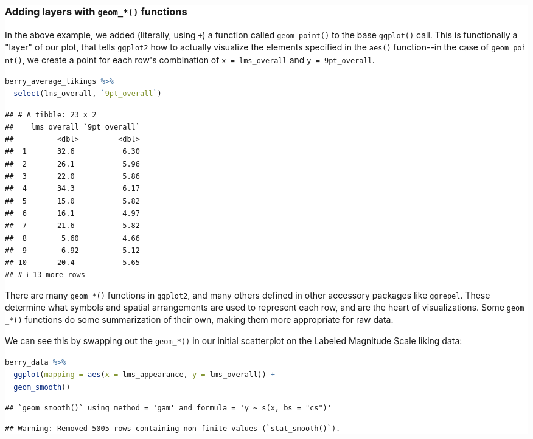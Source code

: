 ### Adding layers with `geom_*()` functions

In the above example, we added (literally, using `+`) a function called `geom_point()` to the base `ggplot()` call.  This is functionally a "layer" of our plot, that tells `ggplot2` how to actually visualize the elements specified in the `aes()` function--in the case of `geom_point()`, we create a point for each row's combination of `x = lms_overall` and `y = 9pt_overall`.


```r
berry_average_likings %>%
  select(lms_overall, `9pt_overall`)
```

```
## # A tibble: 23 × 2
##    lms_overall `9pt_overall`
##          <dbl>         <dbl>
##  1       32.6           6.30
##  2       26.1           5.96
##  3       22.0           5.86
##  4       34.3           6.17
##  5       15.0           5.82
##  6       16.1           4.97
##  7       21.6           5.82
##  8        5.60          4.66
##  9        6.92          5.12
## 10       20.4           5.65
## # ℹ 13 more rows
```

There are many `geom_*()` functions in `ggplot2`, and many others defined in other accessory packages like `ggrepel`. These determine what symbols and spatial arrangements are used to represent each row, and are the heart of visualizations. Some `geom_*()` functions do some summarization of their own, making them more appropriate for raw data.

We can see this by swapping out the `geom_*()` in our initial scatterplot on the Labeled Magnitude Scale liking data:


```r
berry_data %>%
  ggplot(mapping = aes(x = lms_appearance, y = lms_overall)) + 
  geom_smooth()
```

```
## `geom_smooth()` using method = 'gam' and formula = 'y ~ s(x, bs = "cs")'
```

```
## Warning: Removed 5005 rows containing non-finite values (`stat_smooth()`).
```

<div class="figure">